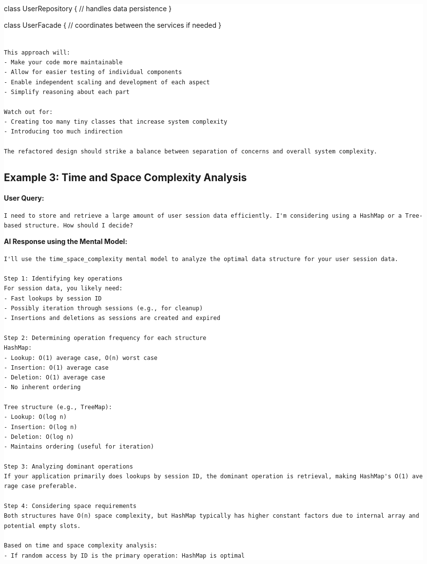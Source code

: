 class UserRepository {
  // handles data persistence
}

class UserFacade {
  // coordinates between the services if needed
}
```

This approach will:
- Make your code more maintainable
- Allow for easier testing of individual components
- Enable independent scaling and development of each aspect
- Simplify reasoning about each part

Watch out for:
- Creating too many tiny classes that increase system complexity
- Introducing too much indirection

The refactored design should strike a balance between separation of concerns and overall system complexity.
```

## Example 3: Time and Space Complexity Analysis

**User Query:**
```
I need to store and retrieve a large amount of user session data efficiently. I'm considering using a HashMap or a Tree-based structure. How should I decide?
```

**AI Response using the Mental Model:**
```
I'll use the time_space_complexity mental model to analyze the optimal data structure for your user session data.

Step 1: Identifying key operations
For session data, you likely need:
- Fast lookups by session ID
- Possibly iteration through sessions (e.g., for cleanup)
- Insertions and deletions as sessions are created and expired

Step 2: Determining operation frequency for each structure
HashMap:
- Lookup: O(1) average case, O(n) worst case
- Insertion: O(1) average case
- Deletion: O(1) average case
- No inherent ordering

Tree structure (e.g., TreeMap):
- Lookup: O(log n)
- Insertion: O(log n)
- Deletion: O(log n)
- Maintains ordering (useful for iteration)

Step 3: Analyzing dominant operations
If your application primarily does lookups by session ID, the dominant operation is retrieval, making HashMap's O(1) average case preferable.

Step 4: Considering space requirements
Both structures have O(n) space complexity, but HashMap typically has higher constant factors due to internal array and potential empty slots.

Based on time and space complexity analysis:
- If random access by ID is the primary operation: HashMap is optimal
```
